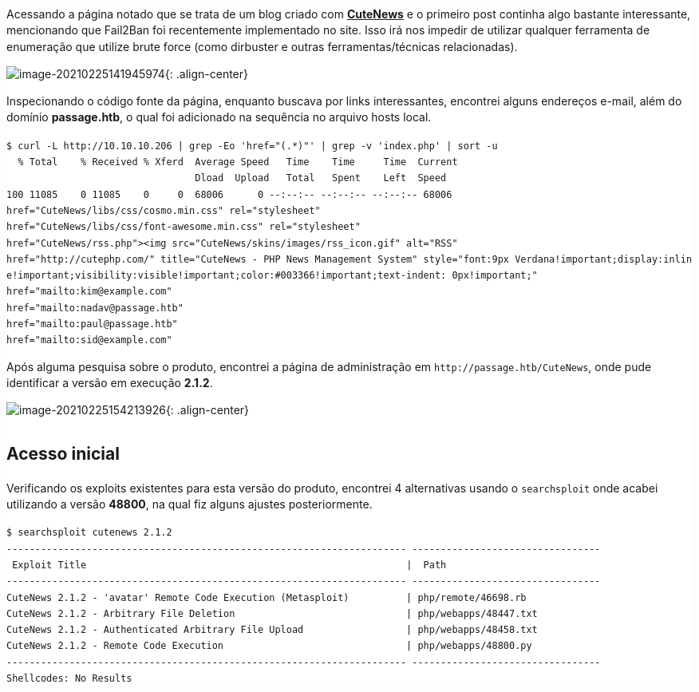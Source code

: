 Acessando a página notado que se trata de um blog criado com **[CuteNews](http://cutephp.com/)** e o primeiro post continha algo bastante interessante, mencionando que Fail2Ban foi recentemente implementado no site. Isso irá nos impedir de utilizar qualquer ferramenta de enumeração que utilize brute force (como dirbuster e outras ferramentas/técnicas relacionadas). 

![image-20210225141945974](https://i.imgur.com/XLBq0J7.png){: .align-center}

Inspecionando o código fonte da página, enquanto buscava por links interessantes, encontrei alguns endereços e-mail, além do domínio **passage.htb**, o qual foi adicionado na sequência no arquivo hosts local. 

```
$ curl -L http://10.10.10.206 | grep -Eo 'href="(.*)"' | grep -v 'index.php' | sort -u
  % Total    % Received % Xferd  Average Speed   Time    Time     Time  Current
                                 Dload  Upload   Total   Spent    Left  Speed
100 11085    0 11085    0     0  68006      0 --:--:-- --:--:-- --:--:-- 68006
href="CuteNews/libs/css/cosmo.min.css" rel="stylesheet"
href="CuteNews/libs/css/font-awesome.min.css" rel="stylesheet"
href="CuteNews/rss.php"><img src="CuteNews/skins/images/rss_icon.gif" alt="RSS"
href="http://cutephp.com/" title="CuteNews - PHP News Management System" style="font:9px Verdana!important;display:inline!important;visibility:visible!important;color:#003366!important;text-indent: 0px!important;"
href="mailto:kim@example.com"
href="mailto:nadav@passage.htb"
href="mailto:paul@passage.htb"
href="mailto:sid@example.com"
```

Após alguma pesquisa sobre o produto, encontrei a página de administração em `http://passage.htb/CuteNews`, onde pude identificar a versão em execução **2.1.2**. 

![image-20210225154213926](https://i.imgur.com/cYxMtVe.png){: .align-center}

## Acesso inicial

Verificando os exploits existentes para esta versão do produto, encontrei 4 alternativas usando o `searchsploit` onde acabei utilizando a versão **48800**, na qual fiz alguns ajustes posteriormente. 

```
$ searchsploit cutenews 2.1.2
---------------------------------------------------------------------- ---------------------------------
 Exploit Title                                                        |  Path
---------------------------------------------------------------------- ---------------------------------
CuteNews 2.1.2 - 'avatar' Remote Code Execution (Metasploit)          | php/remote/46698.rb
CuteNews 2.1.2 - Arbitrary File Deletion                              | php/webapps/48447.txt
CuteNews 2.1.2 - Authenticated Arbitrary File Upload                  | php/webapps/48458.txt
CuteNews 2.1.2 - Remote Code Execution                                | php/webapps/48800.py
---------------------------------------------------------------------- ---------------------------------
Shellcodes: No Results
```
